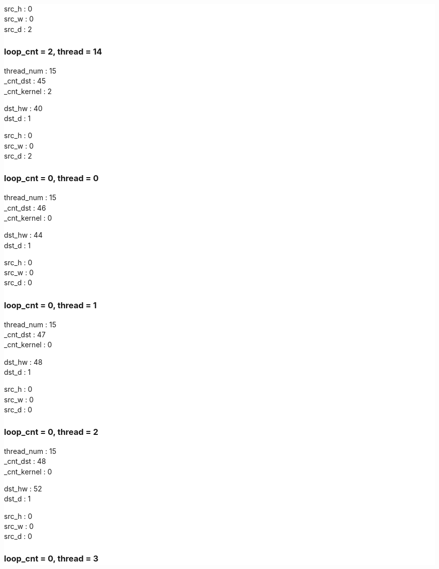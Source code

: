 src_h : 0  
src_w : 0  
src_d : 2  
### loop_cnt = 2, thread = 14  

thread_num : 15  
_cnt_dst : 45  
_cnt_kernel : 2  

dst_hw : 40  
dst_d : 1  

src_h : 0  
src_w : 0  
src_d : 2  

### loop_cnt = 0, thread = 0  

thread_num : 15  
_cnt_dst : 46  
_cnt_kernel : 0  

dst_hw : 44  
dst_d : 1  

src_h : 0  
src_w : 0  
src_d : 0  
### loop_cnt = 0, thread = 1  

thread_num : 15  
_cnt_dst : 47  
_cnt_kernel : 0  

dst_hw : 48  
dst_d : 1  

src_h : 0  
src_w : 0  
src_d : 0  
### loop_cnt = 0, thread = 2  

thread_num : 15  
_cnt_dst : 48  
_cnt_kernel : 0  

dst_hw : 52  
dst_d : 1  

src_h : 0  
src_w : 0  
src_d : 0  
### loop_cnt = 0, thread = 3  
